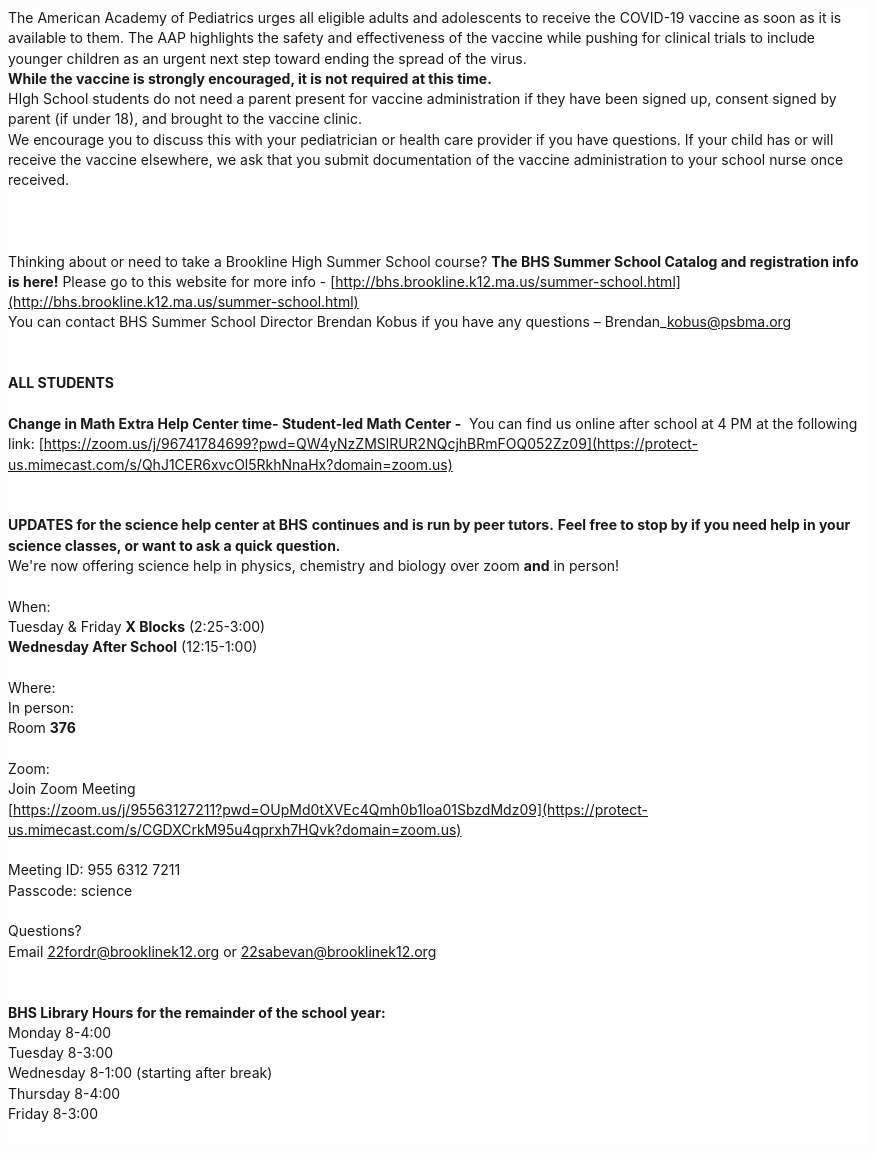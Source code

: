 The American Academy of Pediatrics urges all eligible adults and adolescents to receive the COVID-19 vaccine as soon as it is available to them. The AAP highlights the safety and effectiveness of the vaccine while pushing for clinical trials to include younger children as an urgent next step toward ending the spread of the virus.  
**While the vaccine is strongly encouraged, it is not required at this time.**  
HIgh School students do not need a parent present for vaccine administration if they have been signed up, consent signed by parent (if under 18), and brought to the vaccine clinic.  
We encourage you to discuss this with your pediatrician or health care provider if you have questions. If your child has or will receive the vaccine elsewhere, we ask that you submit documentation of the vaccine administration to your school nurse once received.  
   
   
   
Thinking about or need to take a Brookline High Summer School course? **The BHS Summer School Catalog and registration info is here!** Please go to this website for more info - [http://bhs.brookline.k12.ma.us/summer-school.html](http://bhs.brookline.k12.ma.us/summer-school.html)  
You can contact BHS Summer School Director Brendan Kobus if you have any questions – Brendan\_kobus@psbma.org  
   
   
**ALL STUDENTS**  
   
**Change in Math Extra Help Center time- Student-led Math Center -**  You can find us online after school at 4 PM at the following link: [https://zoom.us/j/96741784699?pwd=QW4yNzZMSlRUR2NQcjhBRmFOQ052Zz09](https://protect-us.mimecast.com/s/QhJ1CER6xvcOl5RkhNnaHx?domain=zoom.us)  
   
   
**UPDATES for the science help center at BHS** **continues and is run by peer tutors.** **Feel free to stop by if you need help in your science classes, or want to ask a quick question.**  
We're now offering science help in physics, chemistry and biology over zoom **and** in person!   
   
When:   
Tuesday & Friday **X Blocks** (2:25-3:00)   
**Wednesday After School** (12:15-1:00)   
   
Where:   
In person:  
Room **376**   
   
Zoom:   
Join Zoom Meeting  
[https://zoom.us/j/95563127211?pwd=OUpMd0tXVEc4Qmh0b1loa01SbzdMdz09](https://protect-us.mimecast.com/s/CGDXCrkM95u4qprxh7HQvk?domain=zoom.us)  
   
Meeting ID: 955 6312 7211  
Passcode: science  
   
Questions?   
Email [22fordr@brooklinek12.org](mailto:22fordr@brooklinek12.org) or [22sabevan@brooklinek12.org](mailto:22sabevan@brooklinek12.org)   
   
   
**BHS Library Hours for the remainder of the school year:**  
Monday 8-4:00  
Tuesday 8-3:00  
Wednesday 8-1:00 (starting after break)  
Thursday 8-4:00  
Friday 8-3:00  
   
